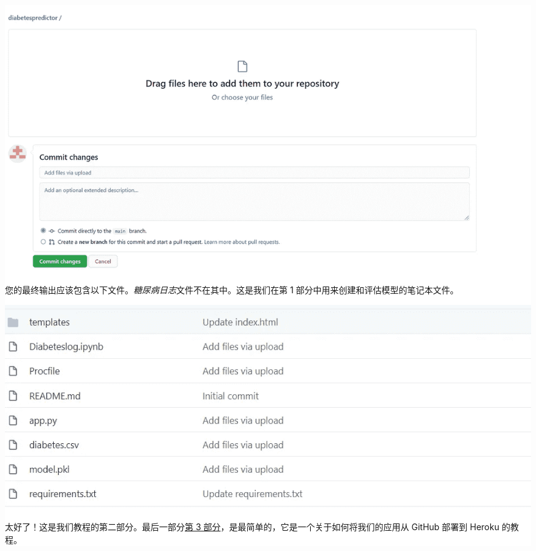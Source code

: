 ![](img/3480b62f879c8a98df6ca9f3df42a7af.png)

您的最终输出应该包含以下文件。*糖尿病日志*文件不在其中。这是我们在第 1 部分中用来创建和评估模型的笔记本文件。

![](img/381a41840baae4f09b895f5334d56745.png)

太好了！这是我们教程的第二部分。最后一部分[第 3 部分](https://ngugijoan.medium.com/deploy-machine-learning-model-using-flask-to-heroku-beginners-part-3-849c2458c363)，是最简单的，它是一个关于如何将我们的应用从 GitHub 部署到 Heroku 的教程。